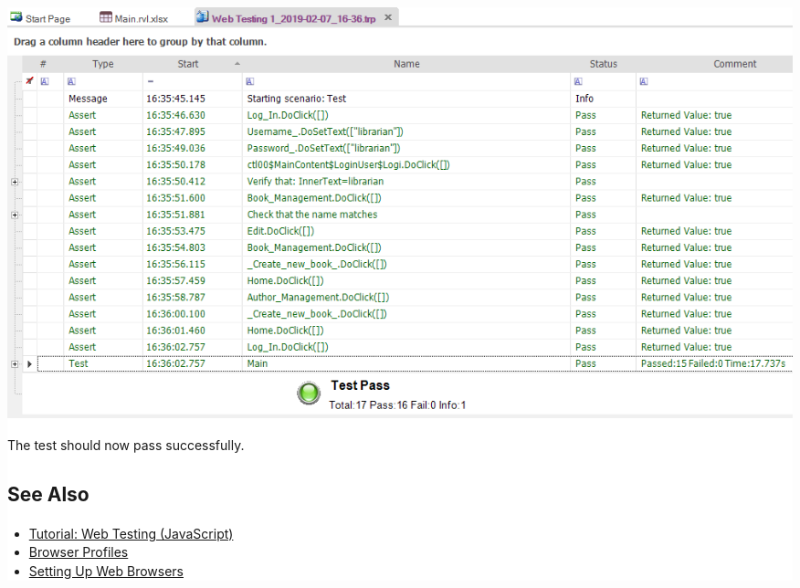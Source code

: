 ![clip0104](./img/tutorial_record_and_playback55.png)

The test should now pass successfully.

## See Also

- [Tutorial: Web Testing (JavaScript)](tutorial_web_using_javascript.md)
- [Browser Profiles](browser_settings.md)
- [Setting Up Web Browsers](setting_up_web_browsers.md)